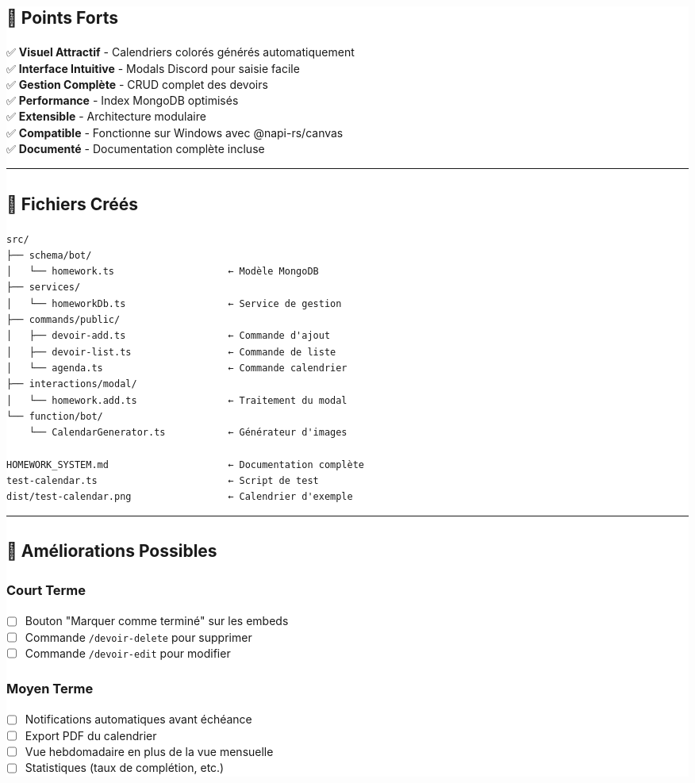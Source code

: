 ## 🎯 Points Forts

✅ **Visuel Attractif** - Calendriers colorés générés automatiquement  
✅ **Interface Intuitive** - Modals Discord pour saisie facile  
✅ **Gestion Complète** - CRUD complet des devoirs  
✅ **Performance** - Index MongoDB optimisés  
✅ **Extensible** - Architecture modulaire  
✅ **Compatible** - Fonctionne sur Windows avec @napi-rs/canvas  
✅ **Documenté** - Documentation complète incluse

---

## 📝 Fichiers Créés

```
src/
├── schema/bot/
│   └── homework.ts                    ← Modèle MongoDB
├── services/
│   └── homeworkDb.ts                  ← Service de gestion
├── commands/public/
│   ├── devoir-add.ts                  ← Commande d'ajout
│   ├── devoir-list.ts                 ← Commande de liste
│   └── agenda.ts                      ← Commande calendrier
├── interactions/modal/
│   └── homework.add.ts                ← Traitement du modal
└── function/bot/
    └── CalendarGenerator.ts           ← Générateur d'images

HOMEWORK_SYSTEM.md                     ← Documentation complète
test-calendar.ts                       ← Script de test
dist/test-calendar.png                 ← Calendrier d'exemple
```

---

## 🔮 Améliorations Possibles

### Court Terme

- [ ] Bouton "Marquer comme terminé" sur les embeds
- [ ] Commande `/devoir-delete` pour supprimer
- [ ] Commande `/devoir-edit` pour modifier

### Moyen Terme

- [ ] Notifications automatiques avant échéance
- [ ] Export PDF du calendrier
- [ ] Vue hebdomadaire en plus de la vue mensuelle
- [ ] Statistiques (taux de complétion, etc.)
